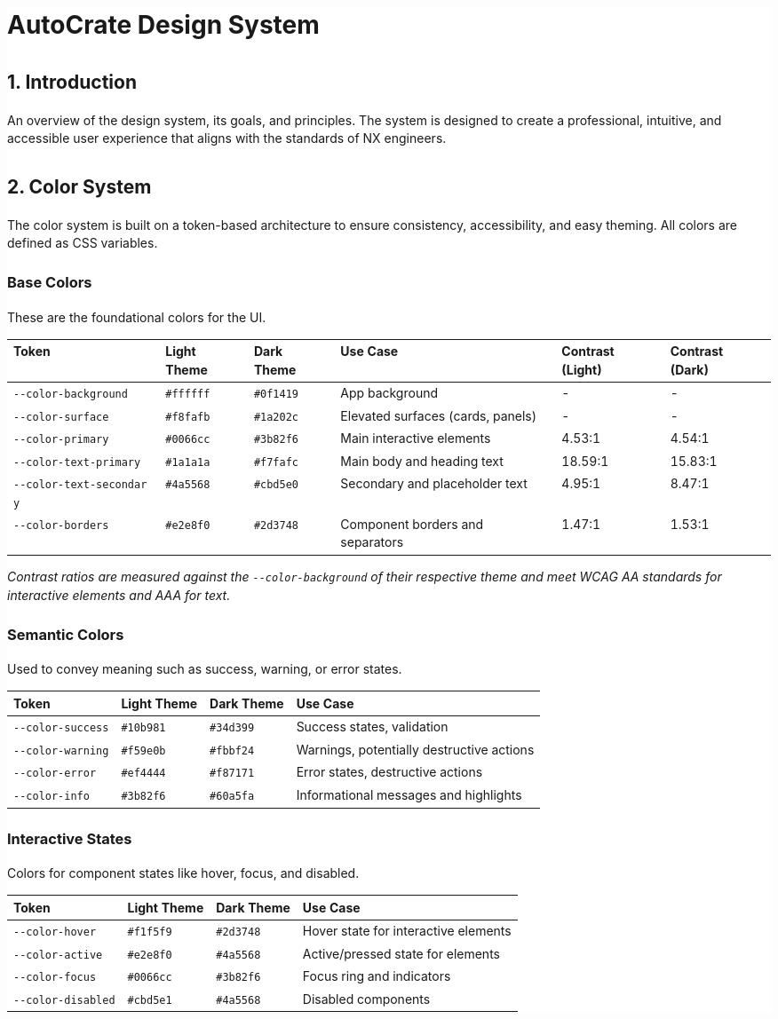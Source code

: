 # AutoCrate Design System

## 1. Introduction
An overview of the design system, its goals, and principles. The system is designed to create a professional, intuitive, and accessible user experience that aligns with the standards of NX engineers.

## 2. Color System
The color system is built on a token-based architecture to ensure consistency, accessibility, and easy theming. All colors are defined as CSS variables.

### Base Colors
These are the foundational colors for the UI.

| Token | Light Theme | Dark Theme | Use Case | Contrast (Light) | Contrast (Dark) |
| :--- | :--- | :--- | :--- | :--- | :--- |
| `--color-background` | `#ffffff` | `#0f1419` | App background | - | - |
| `--color-surface` | `#f8fafb` | `#1a202c` | Elevated surfaces (cards, panels) | - | - |
| `--color-primary` | `#0066cc` | `#3b82f6` | Main interactive elements | 4.53:1 | 4.54:1 |
| `--color-text-primary` | `#1a1a1a` | `#f7fafc` | Main body and heading text | 18.59:1 | 15.83:1 |
| `--color-text-secondary`| `#4a5568` | `#cbd5e0` | Secondary and placeholder text | 4.95:1 | 8.47:1 |
| `--color-borders` | `#e2e8f0` | `#2d3748` | Component borders and separators | 1.47:1 | 1.53:1 |

*Contrast ratios are measured against the `--color-background` of their respective theme and meet WCAG AA standards for interactive elements and AAA for text.*

### Semantic Colors
Used to convey meaning such as success, warning, or error states.

| Token | Light Theme | Dark Theme | Use Case |
| :--- | :--- | :--- | :--- |
| `--color-success` | `#10b981` | `#34d399` | Success states, validation |
| `--color-warning` | `#f59e0b` | `#fbbf24` | Warnings, potentially destructive actions |
| `--color-error` | `#ef4444` | `#f87171` | Error states, destructive actions |
| `--color-info` | `#3b82f6` | `#60a5fa` | Informational messages and highlights |

### Interactive States
Colors for component states like hover, focus, and disabled.

| Token | Light Theme | Dark Theme | Use Case |
| :--- | :--- | :--- | :--- |
| `--color-hover` | `#f1f5f9` | `#2d3748` | Hover state for interactive elements |
| `--color-active` | `#e2e8f0` | `#4a5568` | Active/pressed state for elements |
| `--color-focus` | `#0066cc` | `#3b82f6` | Focus ring and indicators |
| `--color-disabled`| `#cbd5e1` | `#4a5568` | Disabled components |
